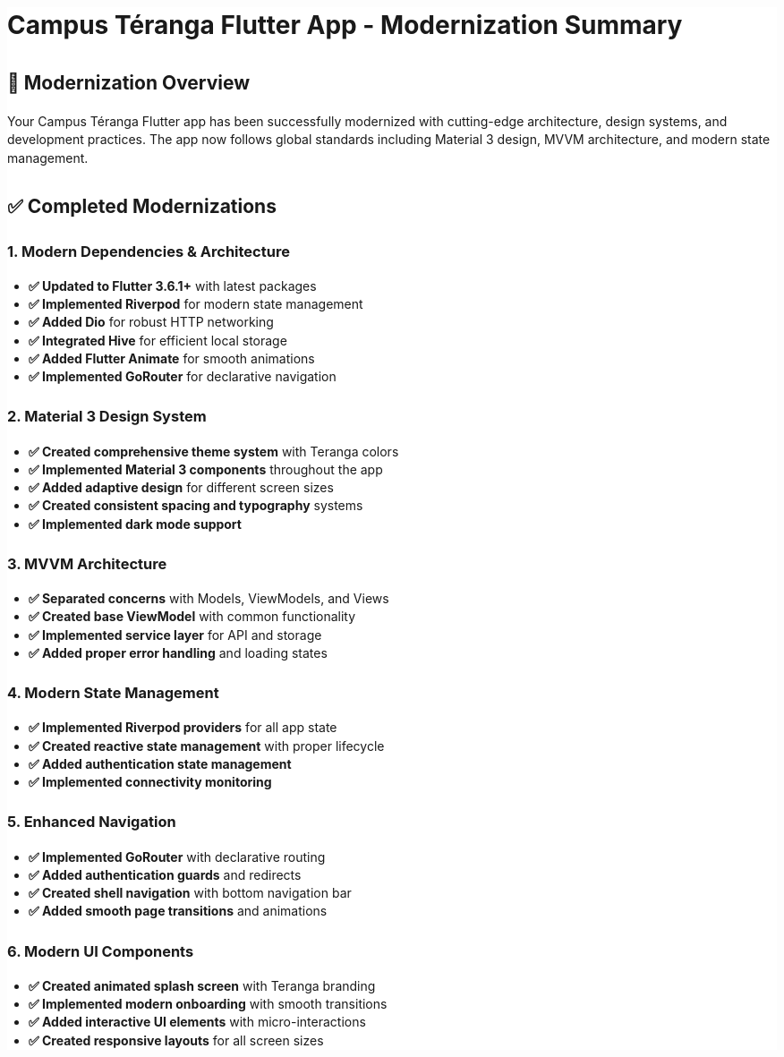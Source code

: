 # Campus Téranga Flutter App - Modernization Summary

## 🚀 **Modernization Overview**

Your Campus Téranga Flutter app has been successfully modernized with cutting-edge architecture, design systems, and development practices. The app now follows global standards including Material 3 design, MVVM architecture, and modern state management.

## ✅ **Completed Modernizations**

### 1. **Modern Dependencies & Architecture**
- **✅ Updated to Flutter 3.6.1+** with latest packages
- **✅ Implemented Riverpod** for modern state management
- **✅ Added Dio** for robust HTTP networking
- **✅ Integrated Hive** for efficient local storage
- **✅ Added Flutter Animate** for smooth animations
- **✅ Implemented GoRouter** for declarative navigation

### 2. **Material 3 Design System**
- **✅ Created comprehensive theme system** with Teranga colors
- **✅ Implemented Material 3 components** throughout the app
- **✅ Added adaptive design** for different screen sizes
- **✅ Created consistent spacing and typography** systems
- **✅ Implemented dark mode support**

### 3. **MVVM Architecture**
- **✅ Separated concerns** with Models, ViewModels, and Views
- **✅ Created base ViewModel** with common functionality
- **✅ Implemented service layer** for API and storage
- **✅ Added proper error handling** and loading states

### 4. **Modern State Management**
- **✅ Implemented Riverpod providers** for all app state
- **✅ Created reactive state management** with proper lifecycle
- **✅ Added authentication state management**
- **✅ Implemented connectivity monitoring**

### 5. **Enhanced Navigation**
- **✅ Implemented GoRouter** with declarative routing
- **✅ Added authentication guards** and redirects
- **✅ Created shell navigation** with bottom navigation bar
- **✅ Added smooth page transitions** and animations

### 6. **Modern UI Components**
- **✅ Created animated splash screen** with Teranga branding
- **✅ Implemented modern onboarding** with smooth transitions
- **✅ Added interactive UI elements** with micro-interactions
- **✅ Created responsive layouts** for all screen sizes
